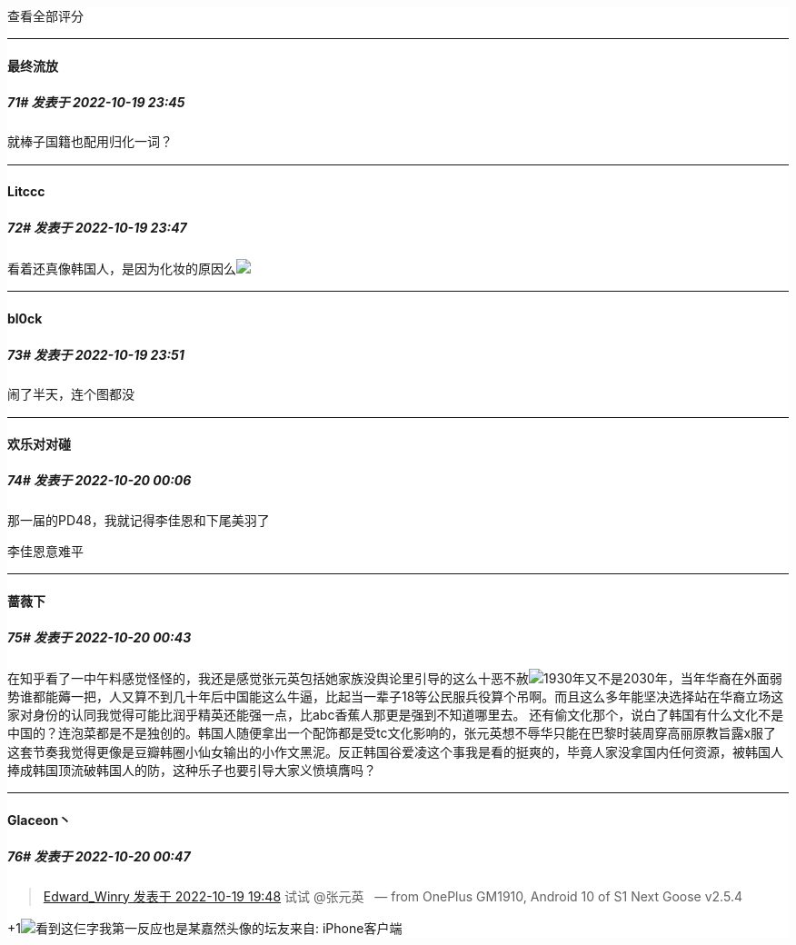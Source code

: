 查看全部评分

*****

####  最终流放  
##### 71#       发表于 2022-10-19 23:45

就棒子国籍也配用归化一词？

*****

####  Litccc  
##### 72#       发表于 2022-10-19 23:47

看着还真像韩国人，是因为化妆的原因么<img src="https://static.saraba1st.com/image/smiley/face2017/009.gif" referrerpolicy="no-referrer">

*****

####  bl0ck  
##### 73#       发表于 2022-10-19 23:51

闹了半天，连个图都没



*****

####  欢乐对对碰  
##### 74#       发表于 2022-10-20 00:06

那一届的PD48，我就记得李佳恩和下尾美羽了

李佳恩意难平



*****

####  蔷薇下  
##### 75#       发表于 2022-10-20 00:43

在知乎看了一中午料感觉怪怪的，我还是感觉张元英包括她家族没舆论里引导的这么十恶不赦<img src="https://static.saraba1st.com/image/smiley/face2017/001.png" referrerpolicy="no-referrer">1930年又不是2030年，当年华裔在外面弱势谁都能薅一把，人又算不到几十年后中国能这么牛逼，比起当一辈子18等公民服兵役算个吊啊。而且这么多年能坚决选择站在华裔立场这家对身份的认同我觉得可能比润乎精英还能强一点，比abc香蕉人那更是强到不知道哪里去。
还有偷文化那个，说白了韩国有什么文化不是中国的？连泡菜都是不是独创的。韩国人随便拿出一个配饰都是受tc文化影响的，张元英想不辱华只能在巴黎时装周穿高丽原教旨露x服了
这套节奏我觉得更像是豆瓣韩圈小仙女输出的小作文黑泥。反正韩国谷爱凌这个事我是看的挺爽的，毕竟人家没拿国内任何资源，被韩国人捧成韩国顶流破韩国人的防，这种乐子也要引导大家义愤填膺吗？

*****

####  Glaceon丶  
##### 76#       发表于 2022-10-20 00:47

<blockquote><a href="httphttps://bbs.saraba1st.com/2b/forum.php?mod=redirect&amp;goto=findpost&amp;pid=57993078&amp;ptid=2100483" target="_blank"> Edward_Winry 发表于 2022-10-19 19:48</a> 试试 @张元英   — from OnePlus GM1910, Android 10 of S1 Next Goose v2.5.4 </blockquote>
 +1<img src="https://static.saraba1st.com/image/smiley/face2017/067.png" referrerpolicy="no-referrer">看到这仨字我第一反应也是某嘉然头像的坛友来自: iPhone客户端
